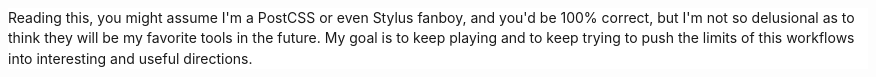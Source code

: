 
Reading this, you might assume I'm a PostCSS or even Stylus fanboy, and you'd be 100% correct, but I'm not so delusional as to think they will be my favorite tools in the future. My goal is to keep playing and to keep trying to push the limits of this workflows into interesting and useful directions.
